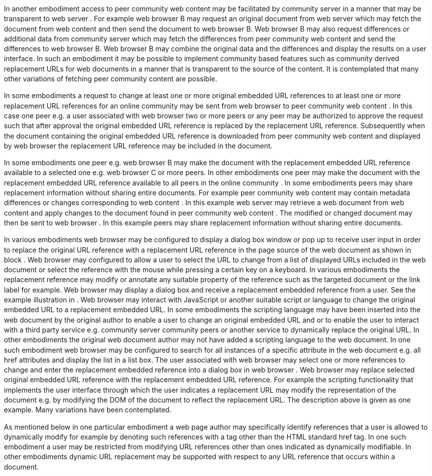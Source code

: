 In another embodiment access to peer community web content may be facilitated by community server in a manner that may be transparent to web server . For example web browser B may request an original document from web server which may fetch the document from web content and then send the document to web browser B. Web browser B may also request differences or additional data from community server which may fetch the differences from peer community web content and send the differences to web browser B. Web browser B may combine the original data and the differences and display the results on a user interface. In such an embodiment it may be possible to implement community based features such as community derived replacement URLs for web documents in a manner that is transparent to the source of the content. It is contemplated that many other variations of fetching peer community content are possible.

In some embodiments a request to change at least one or more original embedded URL references to at least one or more replacement URL references for an online community may be sent from web browser to peer community web content . In this case one peer e.g. a user associated with web browser two or more peers or any peer may be authorized to approve the request such that after approval the original embedded URL reference is replaced by the replacement URL reference. Subsequently when the document containing the original embedded URL reference is downloaded from peer community web content and displayed by web browser the replacement URL reference may be included in the document.

In some embodiments one peer e.g. web browser B may make the document with the replacement embedded URL reference available to a selected one e.g. web browser C or more peers. In other embodiments one peer may make the document with the replacement embedded URL reference available to all peers in the online community . In some embodiments peers may share replacement information without sharing entire documents. For example peer community web content may contain metadata differences or changes corresponding to web content . In this example web server may retrieve a web document from web content and apply changes to the document found in peer community web content . The modified or changed document may then be sent to web browser . In this example peers may share replacement information without sharing entire documents.

In various embodiments web browser may be configured to display a dialog box window or pop up to receive user input in order to replace the original URL reference with a replacement URL reference in the page source of the web document as shown in block . Web browser may configured to allow a user to select the URL to change from a list of displayed URLs included in the web document or select the reference with the mouse while pressing a certain key on a keyboard. In various embodiments the replacement reference may modify or annotate any suitable property of the reference such as the targeted document or the link label for example. Web browser may display a dialog box and receive a replacement embedded reference from a user. See the example illustration in . Web browser may interact with JavaScript or another suitable script or language to change the original embedded URL to a replacement embedded URL. In some embodiments the scripting language may have been inserted into the web document by the original author to enable a user to change an original embedded URL and or to enable the user to interact with a third party service e.g. community server community peers or another service to dynamically replace the original URL. In other embodiments the original web document author may not have added a scripting language to the web document. In one such embodiment web browser may be configured to search for all instances of a specific attribute in the web document e.g. all href attributes and display the list in a list box. The user associated with web browser may select one or more references to change and enter the replacement embedded reference into a dialog box in web browser . Web browser may replace selected original embedded URL reference with the replacement embedded URL reference. For example the scripting functionality that implements the user interface through which the user indicates a replacement URL may modify the representation of the document e.g. by modifying the DOM of the document to reflect the replacement URL. The description above is given as one example. Many variations have been contemplated.

As mentioned below in one particular embodiment a web page author may specifically identify references that a user is allowed to dynamically modify for example by denoting such references with a tag other than the HTML standard href tag. In one such embodiment a user may be restricted from modifying URL references other than ones indicated as dynamically modifiable. In other embodiments dynamic URL replacement may be supported with respect to any URL reference that occurs within a document.
